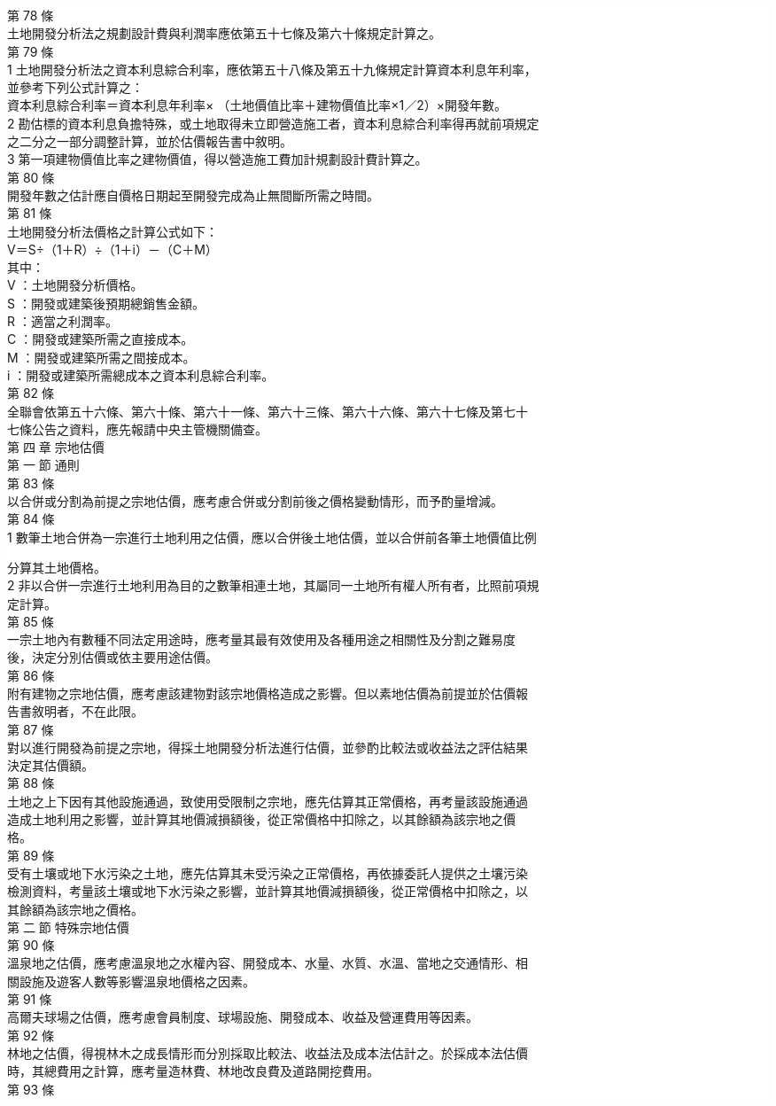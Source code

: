 
第 78 條  
土地開發分析法之規劃設計費與利潤率應依第五十七條及第六十條規定計算之。  
第 79 條  
1 土地開發分析法之資本利息綜合利率，應依第五十八條及第五十九條規定計算資本利息年利率，  
並參考下列公式計算之：  
資本利息綜合利率＝資本利息年利率× （土地價值比率＋建物價值比率×1／2）×開發年數。  
2 勘估標的資本利息負擔特殊，或土地取得未立即營造施工者，資本利息綜合利率得再就前項規定  
之二分之一部分調整計算，並於估價報告書中敘明。  
3 第一項建物價值比率之建物價值，得以營造施工費加計規劃設計費計算之。  
第 80 條  
開發年數之估計應自價格日期起至開發完成為止無間斷所需之時間。  
第 81 條  
土地開發分析法價格之計算公式如下：  
V＝S÷（1＋R）÷（1＋i）－（C＋M）  
其中：  
V ：土地開發分析價格。  
S ：開發或建築後預期總銷售金額。  
R ：適當之利潤率。  
C ：開發或建築所需之直接成本。  
M ：開發或建築所需之間接成本。  
i ：開發或建築所需總成本之資本利息綜合利率。  
第 82 條  
全聯會依第五十六條、第六十條、第六十一條、第六十三條、第六十六條、第六十七條及第七十  
七條公告之資料，應先報請中央主管機關備查。  
第 四 章 宗地估價  
第 一 節 通則  
第 83 條  
以合併或分割為前提之宗地估價，應考慮合併或分割前後之價格變動情形，而予酌量增減。  
第 84 條  
1 數筆土地合併為一宗進行土地利用之估價，應以合併後土地估價，並以合併前各筆土地價值比例  


分算其土地價格。  
2 非以合併一宗進行土地利用為目的之數筆相連土地，其屬同一土地所有權人所有者，比照前項規  
定計算。  
第 85 條  
一宗土地內有數種不同法定用途時，應考量其最有效使用及各種用途之相關性及分割之難易度  
後，決定分別估價或依主要用途估價。  
第 86 條  
附有建物之宗地估價，應考慮該建物對該宗地價格造成之影響。但以素地估價為前提並於估價報  
告書敘明者，不在此限。  
第 87 條  
對以進行開發為前提之宗地，得採土地開發分析法進行估價，並參酌比較法或收益法之評估結果  
決定其估價額。  
第 88 條  
土地之上下因有其他設施通過，致使用受限制之宗地，應先估算其正常價格，再考量該設施通過  
造成土地利用之影響，並計算其地價減損額後，從正常價格中扣除之，以其餘額為該宗地之價  
格。  
第 89 條  
受有土壤或地下水污染之土地，應先估算其未受污染之正常價格，再依據委託人提供之土壤污染  
檢測資料，考量該土壤或地下水污染之影響，並計算其地價減損額後，從正常價格中扣除之，以  
其餘額為該宗地之價格。  
第 二 節 特殊宗地估價  
第 90 條  
溫泉地之估價，應考慮溫泉地之水權內容、開發成本、水量、水質、水溫、當地之交通情形、相  
關設施及遊客人數等影響溫泉地價格之因素。  
第 91 條  
高爾夫球場之估價，應考慮會員制度、球場設施、開發成本、收益及營運費用等因素。  
第 92 條  
林地之估價，得視林木之成長情形而分別採取比較法、收益法及成本法估計之。於採成本法估價  
時，其總費用之計算，應考量造林費、林地改良費及道路開挖費用。  
第 93 條  
